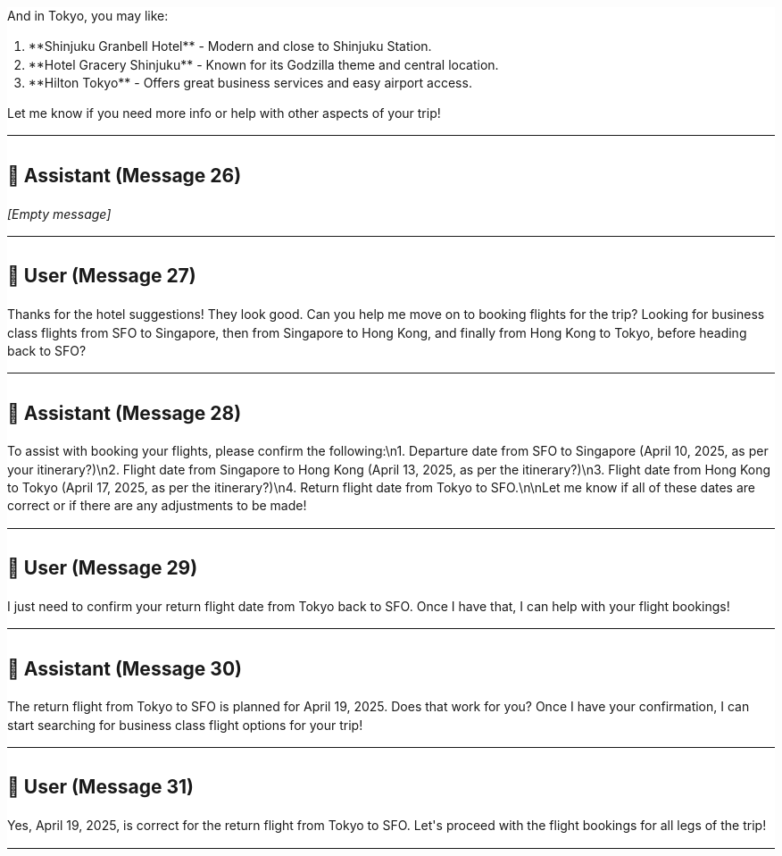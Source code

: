 And in Tokyo, you may like:

1. \*\*Shinjuku Granbell Hotel\*\* - Modern and close to Shinjuku Station.
2. \*\*Hotel Gracery Shinjuku\*\* - Known for its Godzilla theme and central location.
3. \*\*Hilton Tokyo\*\* - Offers great business services and easy airport access.

Let me know if you need more info or help with other aspects of your trip!

---

## 🤖 Assistant (Message 26)

*[Empty message]*

---

## 👤 User (Message 27)

Thanks for the hotel suggestions! They look good. Can you help me move on to booking flights for the trip? Looking for business class flights from SFO to Singapore, then from Singapore to Hong Kong, and finally from Hong Kong to Tokyo, before heading back to SFO?

---

## 🤖 Assistant (Message 28)

To assist with booking your flights, please confirm the following:\n1. Departure date from SFO to Singapore (April 10, 2025, as per your itinerary?)\n2. Flight date from Singapore to Hong Kong (April 13, 2025, as per the itinerary?)\n3. Flight date from Hong Kong to Tokyo (April 17, 2025, as per the itinerary?)\n4. Return flight date from Tokyo to SFO.\n\nLet me know if all of these dates are correct or if there are any adjustments to be made!

---

## 👤 User (Message 29)

I just need to confirm your return flight date from Tokyo back to SFO. Once I have that, I can help with your flight bookings!

---

## 🤖 Assistant (Message 30)

The return flight from Tokyo to SFO is planned for April 19, 2025. Does that work for you? Once I have your confirmation, I can start searching for business class flight options for your trip!

---

## 👤 User (Message 31)

Yes, April 19, 2025, is correct for the return flight from Tokyo to SFO. Let's proceed with the flight bookings for all legs of the trip!

---